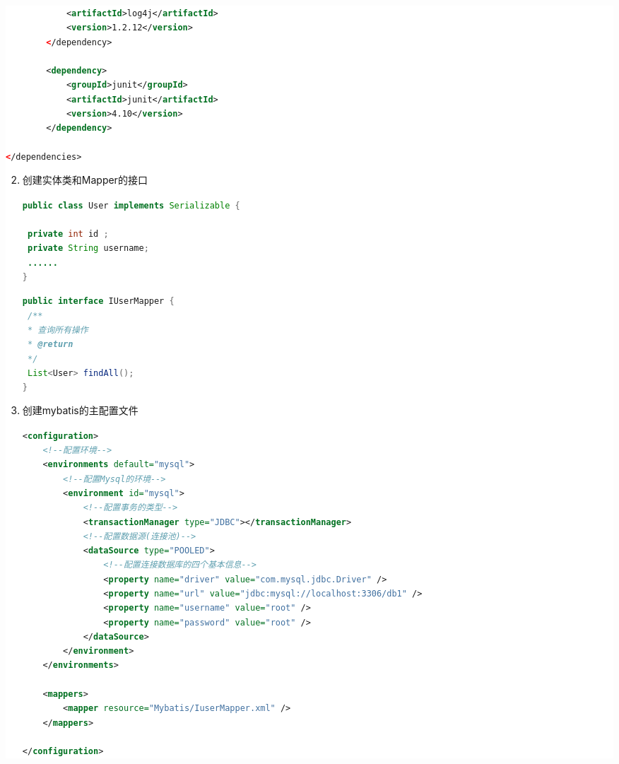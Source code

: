    ```xml
   	           <artifactId>log4j</artifactId>
   	           <version>1.2.12</version>
   	       </dependency>
   	
   	       <dependency>
   	           <groupId>junit</groupId>
   	           <artifactId>junit</artifactId>
   	           <version>4.10</version>
   	       </dependency>
   	
   </dependencies>
   ```

2. 创建实体类和Mapper的接口

   ```java
   public class User implements Serializable {
   		
   	private int id ;
   	private String username;
   	......
   }
   ```

   ```java
   public interface IUserMapper {
   	/**
   	* 查询所有操作
   	* @return
   	*/
   	List<User> findAll();
   }
   ```

3. 创建mybatis的主配置文件

   ```xml
   <configuration>
       <!--配置环境-->
       <environments default="mysql">
           <!--配置Mysql的环境-->
           <environment id="mysql">
               <!--配置事务的类型-->
               <transactionManager type="JDBC"></transactionManager>
               <!--配置数据源(连接池)-->
               <dataSource type="POOLED">
                   <!--配置连接数据库的四个基本信息-->
                   <property name="driver" value="com.mysql.jdbc.Driver" />
                   <property name="url" value="jdbc:mysql://localhost:3306/db1" />
                   <property name="username" value="root" />
                   <property name="password" value="root" />
               </dataSource>
           </environment>
       </environments>
   
       <mappers>
           <mapper resource="Mybatis/IuserMapper.xml" />
       </mappers>
   
   </configuration>
   ```
